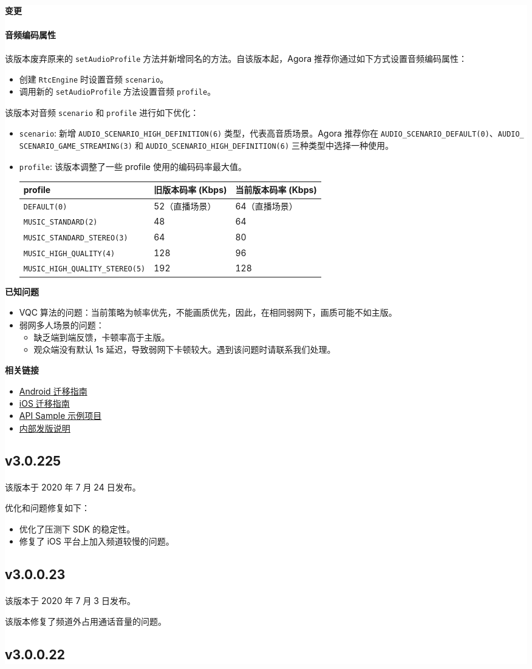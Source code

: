 **变更**

#### 音频编码属性

该版本废弃原来的 `setAudioProfile` 方法并新增同名的方法。自该版本起，Agora 推荐你通过如下方式设置音频编码属性：

- 创建 `RtcEngine` 时设置音频 `scenario`。
- 调用新的 `setAudioProfile` 方法设置音频 `profile`。

该版本对音频 `scenario` 和 `profile` 进行如下优化：

- `scenario`: 新增 `AUDIO_SCENARIO_HIGH_DEFINITION(6)` 类型，代表高音质场景。Agora 推荐你在 `AUDIO_SCENARIO_DEFAULT(0)`、`AUDIO_SCENARIO_GAME_STREAMING(3)` 和 `AUDIO_SCENARIO_HIGH_DEFINITION(6)` 三种类型中选择一种使用。
- `profile`: 该版本调整了一些 profile 使用的编码码率最大值。

    |profile|旧版本码率 (Kbps)| 当前版本码率 (Kbps)|
    |------|-------|--------|
    |`DEFAULT(0)`|52（直播场景）| 64（直播场景）|
    |`MUSIC_STANDARD(2)`|48|64|
    |`MUSIC_STANDARD_STEREO(3)`|64|80|
    |`MUSIC_HIGH_QUALITY(4)`|128|96|
    |`MUSIC_HIGH_QUALITY_STEREO(5)`|192|128|

**已知问题**

- VQC 算法的问题：当前策略为帧率优先，不能画质优先，因此，在相同弱网下，画质可能不如主版。
- 弱网多人场景的问题：
    - 缺乏端到端反馈，卡顿率高于主版。
    - 观众端没有默认 1s 延迟，导致弱网下卡顿较大。遇到该问题时请联系我们处理。

**相关链接**

- [Android 迁移指南](https://confluence.agoralab.co/pages/viewpage.action?pageId=681270968)
- [iOS 迁移指南](https://confluence.agoralab.co/display/ADC/iOS)
- [API Sample 示例项目](https://github.com/AgoraIO/API-Examples/tree/2.7.1_fury)
- [内部发版说明](https://confluence.agoralab.co/display/MS/2.7.1+release+note)

## v3.0.225

该版本于 2020 年 7 月 24 日发布。

优化和问题修复如下：
- 优化了压测下 SDK 的稳定性。
- 修复了 iOS 平台上加入频道较慢的问题。

## v3.0.0.23

该版本于 2020 年 7 月 3 日发布。

该版本修复了频道外占用通话音量的问题。

## v3.0.0.22
